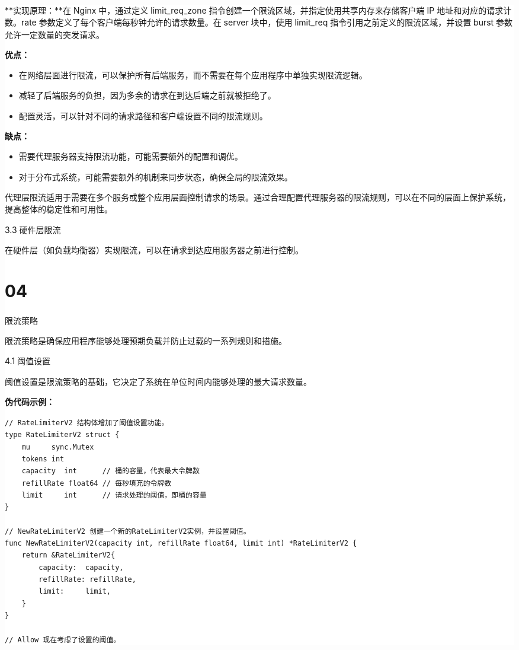 **实现原理：**在 Nginx 中，通过定义 limit_req_zone 指令创建一个限流区域，并指定使用共享内存来存储客户端 IP 地址和对应的请求计数。rate 参数定义了每个客户端每秒钟允许的请求数量。在 server 块中，使用 limit_req 指令引用之前定义的限流区域，并设置 burst 参数允许一定数量的突发请求。

  

**优点：**

*   在网络层面进行限流，可以保护所有后端服务，而不需要在每个应用程序中单独实现限流逻辑。
    
*   减轻了后端服务的负担，因为多余的请求在到达后端之前就被拒绝了。
    
*   配置灵活，可以针对不同的请求路径和客户端设置不同的限流规则。
    

  

**缺点：**

*   需要代理服务器支持限流功能，可能需要额外的配置和调优。
    
*   对于分布式系统，可能需要额外的机制来同步状态，确保全局的限流效果。
    

  

代理层限流适用于需要在多个服务或整个应用层面控制请求的场景。通过合理配置代理服务器的限流规则，可以在不同的层面上保护系统，提高整体的稳定性和可用性。

  

 3.3 硬件层限流

在硬件层（如负载均衡器）实现限流，可以在请求到达应用服务器之前进行控制。

  

  

# 04

  

  

限流策略

限流策略是确保应用程序能够处理预期负载并防止过载的一系列规则和措施。

  

 4.1 阈值设置

  

阈值设置是限流策略的基础，它决定了系统在单位时间内能够处理的最大请求数量。

  

**伪代码示例：**

  

```
// RateLimiterV2 结构体增加了阈值设置功能。
type RateLimiterV2 struct {
    mu     sync.Mutex
    tokens int
    capacity  int      // 桶的容量，代表最大令牌数
    refillRate float64 // 每秒填充的令牌数
    limit     int      // 请求处理的阈值，即桶的容量
}

// NewRateLimiterV2 创建一个新的RateLimiterV2实例，并设置阈值。
func NewRateLimiterV2(capacity int, refillRate float64, limit int) *RateLimiterV2 {
    return &RateLimiterV2{
        capacity:  capacity,
        refillRate: refillRate,
        limit:     limit,
    }
}

// Allow 现在考虑了设置的阈值。
```
